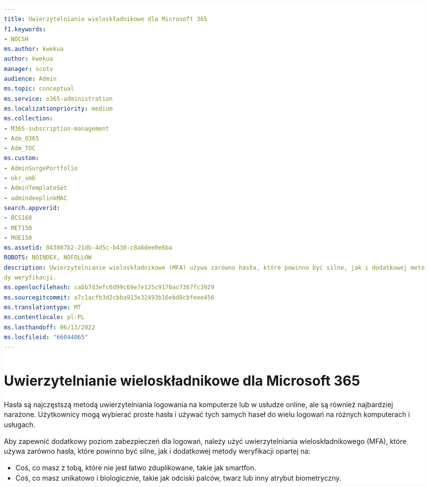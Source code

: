 ```yaml
---
title: Uwierzytelnianie wieloskładnikowe dla Microsoft 365
f1.keywords:
- NOCSH
ms.author: kwekua
author: kwekua
manager: scotv
audience: Admin
ms.topic: conceptual
ms.service: o365-administration
ms.localizationpriority: medium
ms.collection:
- M365-subscription-management
- Adm_O365
- Adm_TOC
ms.custom:
- AdminSurgePortfolio
- okr_smb
- AdminTemplateSet
- admindeeplinkMAC
search.appverid:
- BCS160
- MET150
- MOE150
ms.assetid: 043807b2-21db-4d5c-b430-c8a6dee0e6ba
ROBOTS: NOINDEX, NOFOLLOW
description: Uwierzytelnianie wieloskładnikowe (MFA) używa zarówno hasła, które powinno być silne, jak i dodatkowej metody weryfikacji.
ms.openlocfilehash: cabb7d3efc6d99c69e7e125c9170ac7367fc3929
ms.sourcegitcommit: a7c1acfb3d2cbba913e32493b16ebd8cbfeee456
ms.translationtype: MT
ms.contentlocale: pl-PL
ms.lasthandoff: 06/13/2022
ms.locfileid: "66044065"
---
```

# <a name="multifactor-authentication-for-microsoft-365"></a>Uwierzytelnianie wieloskładnikowe dla Microsoft 365

Hasła są najczęstszą metodą uwierzytelniania logowania na komputerze lub w usłudze online, ale są również najbardziej narażone. Użytkownicy mogą wybierać proste hasła i używać tych samych haseł do wielu logowań na różnych komputerach i usługach.

Aby zapewnić dodatkowy poziom zabezpieczeń dla logowań, należy użyć uwierzytelniania wieloskładnikowego (MFA), które używa zarówno hasła, które powinno być silne, jak i dodatkowej metody weryfikacji opartej na:

- Coś, co masz z tobą, które nie jest łatwo zduplikowane, takie jak smartfon.
- Coś, co masz unikatowo i biologicznie, takie jak odciski palców, twarz lub inny atrybut biometryczny.
